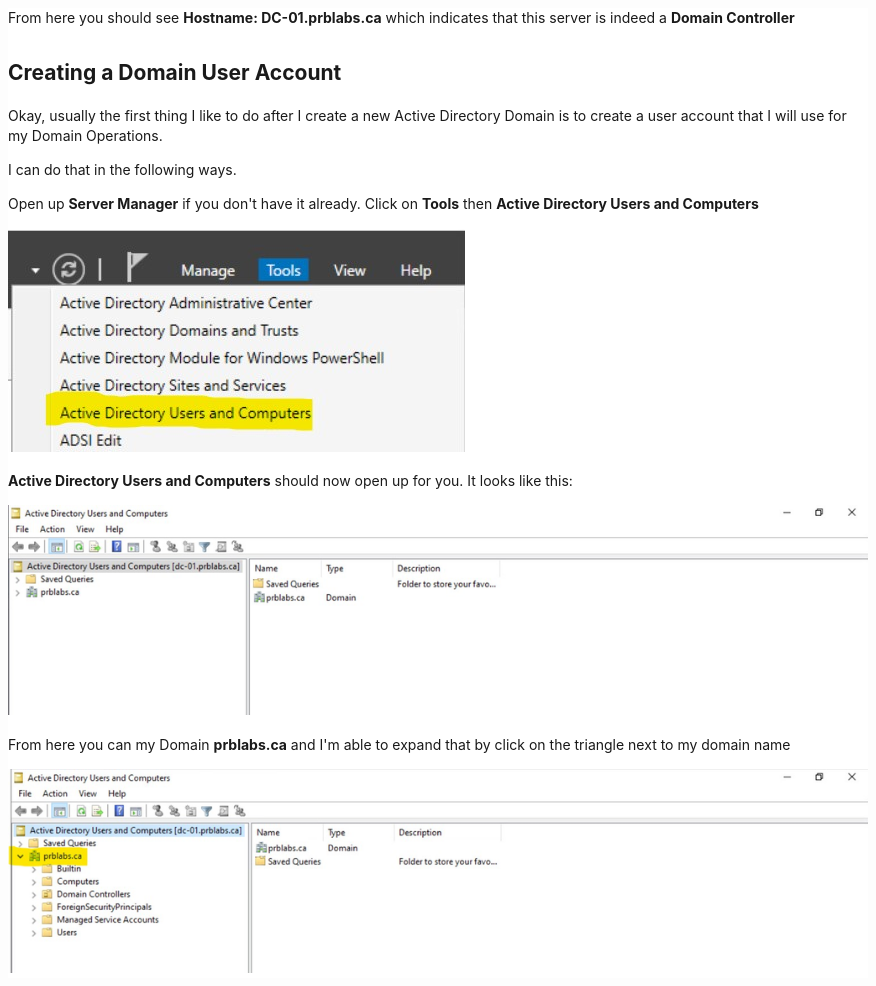 
From here you should see **Hostname: DC-01.prblabs.ca** which indicates that this server is indeed a **Domain Controller**

## Creating a Domain User Account

Okay, usually the first thing I like to do after I create a new Active Directory Domain is to create a user account that I will use for my Domain Operations.

I can do that in the following ways.

Open up **Server Manager** if you don't have it already. Click on **Tools** then **Active Directory Users and Computers**

[![Select creation type](dc-01_install/adds26.jpg)](dc-01_install/adds26.jpg)

**Active Directory Users and Computers** should now open up for you. It looks like this:

[![Select creation type](dc-01_install/adds27.jpg)](dc-01_install/adds27.jpg)

From here you can my Domain **prblabs.ca** and I'm able to expand that by click on the triangle next to my domain name

[![Select creation type](dc-01_install/adds28.jpg)](dc-01_install/adds28.jpg)
